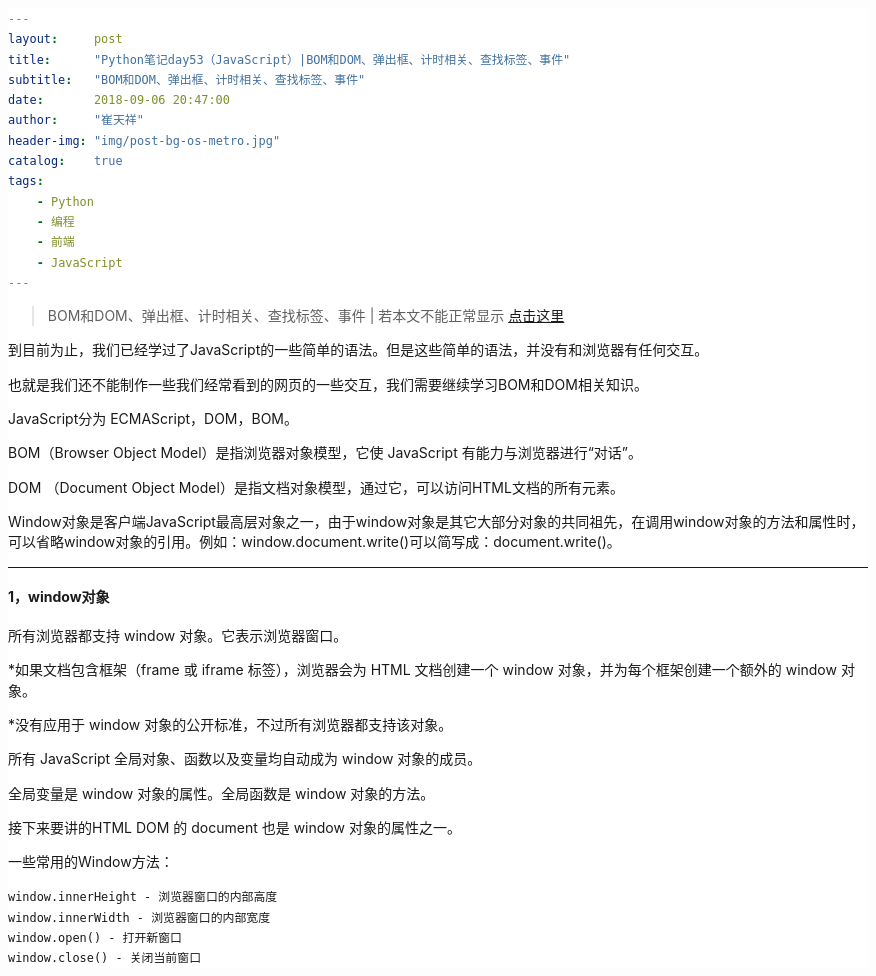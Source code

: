 ```yaml
---
layout:     post
title:      "Python笔记day53（JavaScript）|BOM和DOM、弹出框、计时相关、查找标签、事件"
subtitle:   "BOM和DOM、弹出框、计时相关、查找标签、事件"
date:       2018-09-06 20:47:00
author:     "崔天祥"
header-img: "img/post-bg-os-metro.jpg"
catalog:    true
tags:
    - Python
    - 编程
    - 前端
    - JavaScript
---
```


> BOM和DOM、弹出框、计时相关、查找标签、事件 | 若本文不能正常显示 [点击这里](https://blog.csdn.net/qq_34755081/article/details/82467581)


到目前为止，我们已经学过了JavaScript的一些简单的语法。但是这些简单的语法，并没有和浏览器有任何交互。

也就是我们还不能制作一些我们经常看到的网页的一些交互，我们需要继续学习BOM和DOM相关知识。

JavaScript分为 ECMAScript，DOM，BOM。

 

BOM（Browser Object Model）是指浏览器对象模型，它使 JavaScript 有能力与浏览器进行“对话”。

DOM （Document Object Model）是指文档对象模型，通过它，可以访问HTML文档的所有元素。

 

Window对象是客户端JavaScript最高层对象之一，由于window对象是其它大部分对象的共同祖先，在调用window对象的方法和属性时，可以省略window对象的引用。例如：window.document.write()可以简写成：document.write()。


----------


#### 1，window对象
所有浏览器都支持 window 对象。它表示浏览器窗口。

*如果文档包含框架（frame 或 iframe 标签），浏览器会为 HTML 文档创建一个 window 对象，并为每个框架创建一个额外的 window 对象。

*没有应用于 window 对象的公开标准，不过所有浏览器都支持该对象。

所有 JavaScript 全局对象、函数以及变量均自动成为 window 对象的成员。

全局变量是 window 对象的属性。全局函数是 window 对象的方法。

接下来要讲的HTML DOM 的 document 也是 window 对象的属性之一。

一些常用的Window方法：

```
window.innerHeight - 浏览器窗口的内部高度
window.innerWidth - 浏览器窗口的内部宽度
window.open() - 打开新窗口
window.close() - 关闭当前窗口
```
